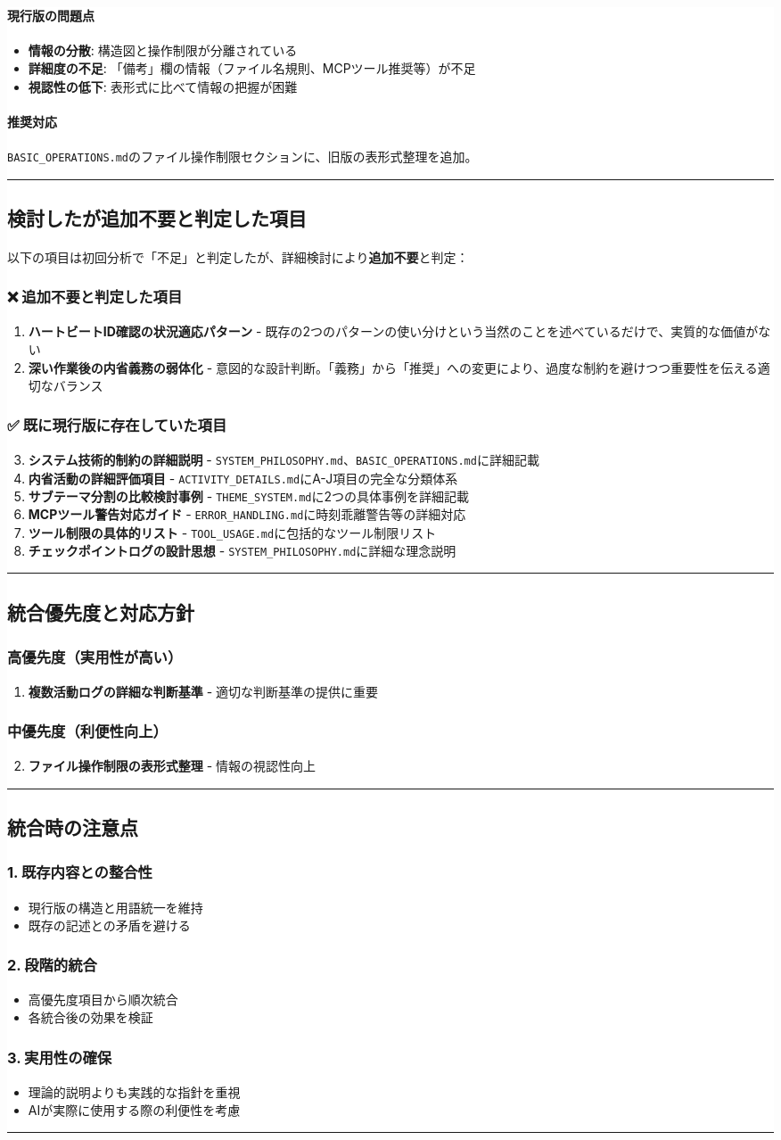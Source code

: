 #### 現行版の問題点
- **情報の分散**: 構造図と操作制限が分離されている
- **詳細度の不足**: 「備考」欄の情報（ファイル名規則、MCPツール推奨等）が不足
- **視認性の低下**: 表形式に比べて情報の把握が困難

#### 推奨対応
`BASIC_OPERATIONS.md`のファイル操作制限セクションに、旧版の表形式整理を追加。

---

## 検討したが追加不要と判定した項目

以下の項目は初回分析で「不足」と判定したが、詳細検討により**追加不要**と判定：

### ❌ 追加不要と判定した項目
1. **ハートビートID確認の状況適応パターン** - 既存の2つのパターンの使い分けという当然のことを述べているだけで、実質的な価値がない
2. **深い作業後の内省義務の弱体化** - 意図的な設計判断。「義務」から「推奨」への変更により、過度な制約を避けつつ重要性を伝える適切なバランス

### ✅ 既に現行版に存在していた項目
3. **システム技術的制約の詳細説明** - `SYSTEM_PHILOSOPHY.md`、`BASIC_OPERATIONS.md`に詳細記載
4. **内省活動の詳細評価項目** - `ACTIVITY_DETAILS.md`にA-J項目の完全な分類体系
5. **サブテーマ分割の比較検討事例** - `THEME_SYSTEM.md`に2つの具体事例を詳細記載
6. **MCPツール警告対応ガイド** - `ERROR_HANDLING.md`に時刻乖離警告等の詳細対応
7. **ツール制限の具体的リスト** - `TOOL_USAGE.md`に包括的なツール制限リスト
8. **チェックポイントログの設計思想** - `SYSTEM_PHILOSOPHY.md`に詳細な理念説明

---

## 統合優先度と対応方針

### 高優先度（実用性が高い）
1. **複数活動ログの詳細な判断基準** - 適切な判断基準の提供に重要

### 中優先度（利便性向上）
2. **ファイル操作制限の表形式整理** - 情報の視認性向上

---

## 統合時の注意点

### 1. 既存内容との整合性
- 現行版の構造と用語統一を維持
- 既存の記述との矛盾を避ける

### 2. 段階的統合
- 高優先度項目から順次統合
- 各統合後の効果を検証

### 3. 実用性の確保
- 理論的説明よりも実践的な指針を重視
- AIが実際に使用する際の利便性を考慮

---